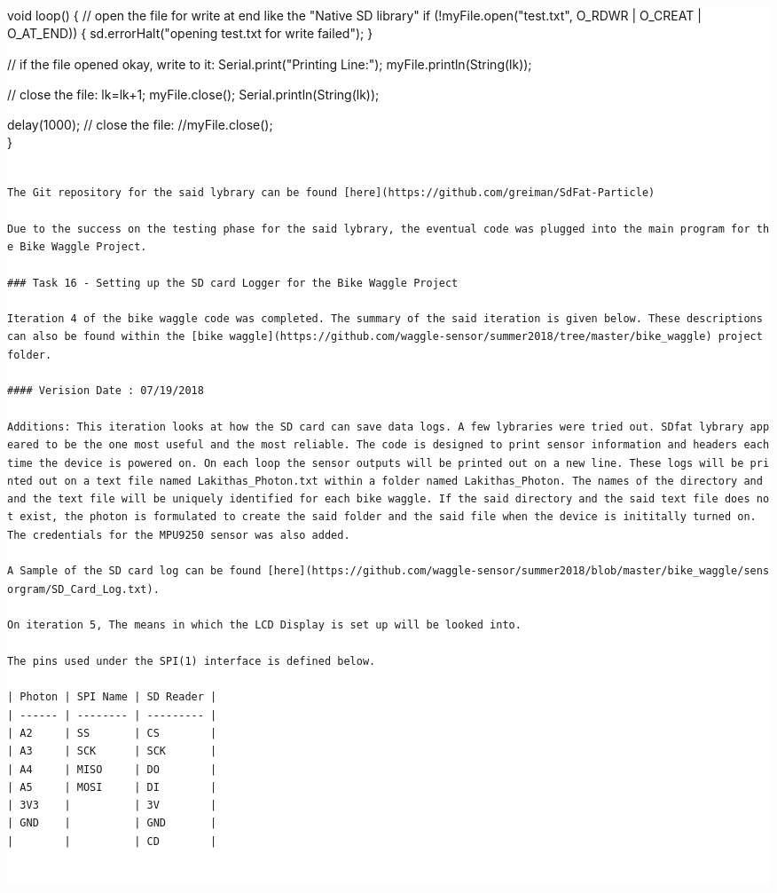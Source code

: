 void loop() {
 // open the file for write at end like the "Native SD library"
  if (!myFile.open("test.txt", O_RDWR | O_CREAT | O_AT_END)) {
    sd.errorHalt("opening test.txt for write failed");
  }
  
// if the file opened okay, write to it:
Serial.print("Printing Line:");
myFile.println(String(lk));

// close the file:
lk=lk+1;
myFile.close();
Serial.println(String(lk));

delay(1000);
// close the file:
//myFile.close();  
}
```

The Git repository for the said lybrary can be found [here](https://github.com/greiman/SdFat-Particle)

Due to the success on the testing phase for the said lybrary, the eventual code was plugged into the main program for the Bike Waggle Project.

### Task 16 - Setting up the SD card Logger for the Bike Waggle Project

Iteration 4 of the bike waggle code was completed. The summary of the said iteration is given below. These descriptions can also be found within the [bike waggle](https://github.com/waggle-sensor/summer2018/tree/master/bike_waggle) project folder. 

#### Verision Date : 07/19/2018

Additions: This iteration looks at how the SD card can save data logs. A few lybraries were tried out. SDfat lybrary appeared to be the one most useful and the most reliable. The code is designed to print sensor information and headers each time the device is powered on. On each loop the sensor outputs will be printed out on a new line. These logs will be printed out on a text file named Lakithas_Photon.txt within a folder named Lakithas_Photon. The names of the directory and and the text file will be uniquely identified for each bike waggle. If the said directory and the said text file does not exist, the photon is formulated to create the said folder and the said file when the device is inititally turned on.
The credentials for the MPU9250 sensor was also added.

A Sample of the SD card log can be found [here](https://github.com/waggle-sensor/summer2018/blob/master/bike_waggle/sensorgram/SD_Card_Log.txt).

On iteration 5, The means in which the LCD Display is set up will be looked into.

The pins used under the SPI(1) interface is defined below.

| Photon | SPI Name | SD Reader | 
| ------ | -------- | --------- | 
| A2     | SS       | CS        | 
| A3     | SCK      | SCK       | 
| A4     | MISO     | DO        | 
| A5     | MOSI     | DI        | 
| 3V3    |          | 3V        | 
| GND    |          | GND       | 
|        |          | CD        | 



```